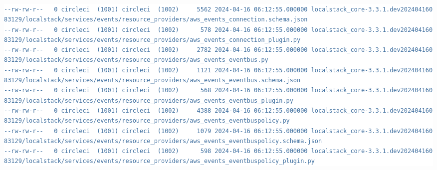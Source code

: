 ```diff
--rw-rw-r--   0 circleci  (1001) circleci  (1002)     5562 2024-04-16 06:12:55.000000 localstack_core-3.3.1.dev20240416083129/localstack/services/events/resource_providers/aws_events_connection.schema.json
--rw-rw-r--   0 circleci  (1001) circleci  (1002)      578 2024-04-16 06:12:55.000000 localstack_core-3.3.1.dev20240416083129/localstack/services/events/resource_providers/aws_events_connection_plugin.py
--rw-rw-r--   0 circleci  (1001) circleci  (1002)     2782 2024-04-16 06:12:55.000000 localstack_core-3.3.1.dev20240416083129/localstack/services/events/resource_providers/aws_events_eventbus.py
--rw-rw-r--   0 circleci  (1001) circleci  (1002)     1121 2024-04-16 06:12:55.000000 localstack_core-3.3.1.dev20240416083129/localstack/services/events/resource_providers/aws_events_eventbus.schema.json
--rw-rw-r--   0 circleci  (1001) circleci  (1002)      568 2024-04-16 06:12:55.000000 localstack_core-3.3.1.dev20240416083129/localstack/services/events/resource_providers/aws_events_eventbus_plugin.py
--rw-rw-r--   0 circleci  (1001) circleci  (1002)     4388 2024-04-16 06:12:55.000000 localstack_core-3.3.1.dev20240416083129/localstack/services/events/resource_providers/aws_events_eventbuspolicy.py
--rw-rw-r--   0 circleci  (1001) circleci  (1002)     1079 2024-04-16 06:12:55.000000 localstack_core-3.3.1.dev20240416083129/localstack/services/events/resource_providers/aws_events_eventbuspolicy.schema.json
--rw-rw-r--   0 circleci  (1001) circleci  (1002)      598 2024-04-16 06:12:55.000000 localstack_core-3.3.1.dev20240416083129/localstack/services/events/resource_providers/aws_events_eventbuspolicy_plugin.py
